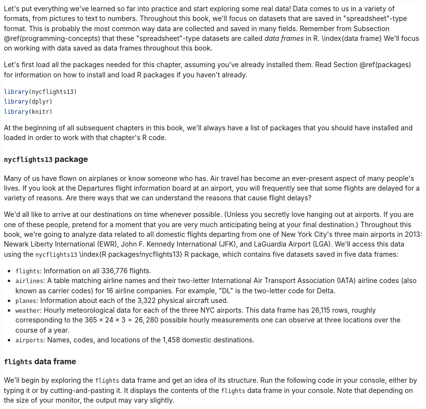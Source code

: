 Let's put everything we've learned so far into practice and start exploring some real data! Data comes to us in a variety of formats, from pictures to text to numbers.  Throughout this book, we'll focus on datasets that are saved in "spreadsheet"-type format. This is probably the most common way data are collected and saved in many fields.  Remember from Subsection \@ref(programming-concepts) that these "spreadsheet"-type datasets are called _data frames_ in R. \index{data frame} We'll focus on working with data saved as data frames throughout this book.

Let's first load all the packages needed for this chapter, assuming you've already installed them. Read Section \@ref(packages) for information on how to install and load R packages if you haven't already.


```r
library(nycflights13)
library(dplyr)
library(knitr)
```

At the beginning of all subsequent chapters in this book, we'll always have a list of packages that you should have installed and loaded in order to work with that chapter's R code. 

### `nycflights13` package

Many of us have flown on airplanes or know someone who has. Air travel has become an ever-present aspect of many people's lives. If you look at the Departures flight information board at an airport, you will frequently see that some flights are delayed for a variety of reasons. Are there ways that we can understand the reasons that cause flight delays?  

We'd all like to arrive at our destinations on time whenever possible. (Unless you secretly love hanging out at airports.  If you are one of these people, pretend for a moment that you are very much anticipating being at your final destination.)  Throughout this book, we're going to analyze data related to all domestic flights departing from one of New York City's three main airports in 2013: Newark Liberty International (EWR), John F. Kennedy International (JFK), and LaGuardia Airport (LGA). We'll access this data using the `nycflights13` \index{R packages!nycflights13} R package, which contains five datasets saved in five data frames:



* `flights`: Information on all 336,776 flights.
* `airlines`: A table matching airline names and their two-letter International Air Transport Association (IATA) airline codes (also known as carrier codes) for 16 airline companies. For example, "DL" is the two-letter code for Delta.
* `planes`: Information about each of the 3,322 physical aircraft used.
* `weather`: Hourly meteorological data for each of the three NYC airports. This data frame has 26,115 rows, roughly corresponding to the $365 \times 24 \times 3 = 26,280$ possible hourly measurements one can observe at three locations over the course of a year.
* `airports`: Names, codes, and locations of the 1,458 domestic destinations.

### `flights` data frame

We'll begin by exploring the `flights` data frame and get an idea of its structure. Run the following code in your console, either by typing it or by cutting-and-pasting it. It displays the contents of the `flights` data frame in your console. Note that depending on the size of your monitor, the output may vary slightly. 

